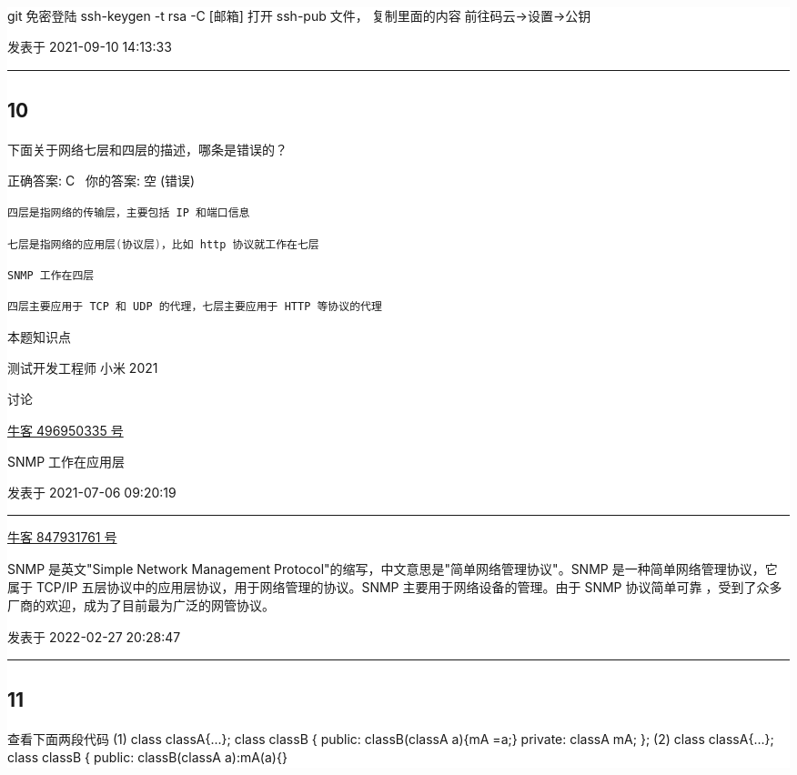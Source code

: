 git 免密登陆
ssh-keygen -t rsa -C [邮箱]
打开 ssh-pub 文件，
复制里面的内容
前往码云->设置->公钥

发表于 2021-09-10 14:13:33

* * *

## 10

下面关于网络七层和四层的描述，哪条是错误的？

正确答案: C   你的答案: 空 (错误)

```cpp
四层是指网络的传输层，主要包括 IP 和端口信息
```

```cpp
七层是指网络的应用层(协议层)，比如 http 协议就工作在七层
```

```cpp
SNMP 工作在四层
```

```cpp
四层主要应用于 TCP 和 UDP 的代理，七层主要应用于 HTTP 等协议的代理
```

本题知识点

测试开发工程师 小米 2021

讨论

[牛客 496950335 号](https://www.nowcoder.com/profile/496950335)

SNMP 工作在应用层

发表于 2021-07-06 09:20:19

* * *

[牛客 847931761 号](https://www.nowcoder.com/profile/847931761)

SNMP 是英文"Simple Network Management Protocol"的缩写，中文意思是"简单网络管理协议"。SNMP 是一种简单网络管理协议，它属于 TCP/IP 五层协议中的应用层协议，用于网络管理的协议。SNMP 主要用于网络设备的管理。由于 SNMP 协议简单可靠 ，受到了众多厂商的欢迎，成为了目前最为广泛的网管协议。

发表于 2022-02-27 20:28:47

* * *

## 11

查看下面两段代码
(1)
class classA{...};
class classB
{
public:
classB(classA a){mA =a;}
private:
classA mA;
};
(2)
class classA{...};
class classB
{
public:
classB(classA a):mA(a){}